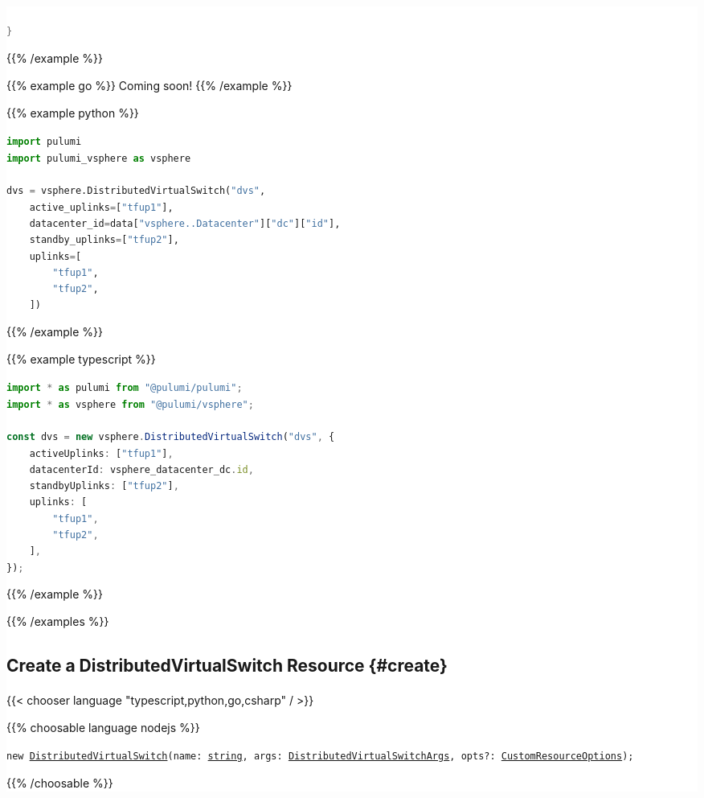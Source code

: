 ```csharp

}
```
{{% /example %}}

{{% example go %}}
Coming soon!
{{% /example %}}

{{% example python %}}
```python
import pulumi
import pulumi_vsphere as vsphere

dvs = vsphere.DistributedVirtualSwitch("dvs",
    active_uplinks=["tfup1"],
    datacenter_id=data["vsphere..Datacenter"]["dc"]["id"],
    standby_uplinks=["tfup2"],
    uplinks=[
        "tfup1",
        "tfup2",
    ])
```
{{% /example %}}

{{% example typescript %}}
```typescript
import * as pulumi from "@pulumi/pulumi";
import * as vsphere from "@pulumi/vsphere";

const dvs = new vsphere.DistributedVirtualSwitch("dvs", {
    activeUplinks: ["tfup1"],
    datacenterId: vsphere_datacenter_dc.id,
    standbyUplinks: ["tfup2"],
    uplinks: [
        "tfup1",
        "tfup2",
    ],
});
```
{{% /example %}}

{{% /examples %}}


## Create a DistributedVirtualSwitch Resource {#create}
{{< chooser language "typescript,python,go,csharp" / >}}


{{% choosable language nodejs %}}
<div class="highlight"><pre class="chroma"><code class="language-typescript" data-lang="typescript"><span class="k">new </span><span class="nx"><a href="/docs/reference/pkg/nodejs/pulumi/vsphere/#DistributedVirtualSwitch">DistributedVirtualSwitch</a></span><span class="p">(</span><span class="nx">name</span><span class="p">:</span> <span class="nx"><a href="https://developer.mozilla.org/en-US/docs/Web/JavaScript/Reference/Global_Objects/string">string</a></span><span class="p">, </span><span class="nx">args</span><span class="p">:</span> <span class="nx"><a href="/docs/reference/pkg/nodejs/pulumi/vsphere/#DistributedVirtualSwitchArgs">DistributedVirtualSwitchArgs</a></span><span class="p">, </span><span class="nx">opts</span><span class="p">?:</span> <span class="nx"><a href="/docs/reference/pkg/nodejs/pulumi/pulumi/#CustomResourceOptions">CustomResourceOptions</a></span><span class="p">);</span></code></pre></div>
{{% /choosable %}}


[ref-vsphere-net-concepts]: https://docs.vmware.com/en/VMware-vSphere/6.5/com.vmware.vsphere.networking.doc/GUID-2B11DBB8-CB3C-4AFF-8885-EFEA0FC562F4.html
[ref-vsphere-dvs]: https://docs.vmware.com/en/VMware-vSphere/6.5/com.vmware.vsphere.networking.doc/GUID-375B45C7-684C-4C51-BA3C-70E48DFABF04.html